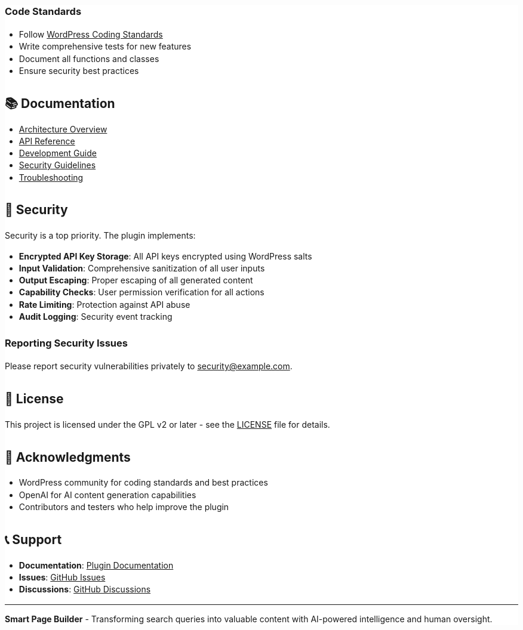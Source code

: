 ### Code Standards

- Follow [WordPress Coding Standards](https://developer.wordpress.org/coding-standards/)
- Write comprehensive tests for new features
- Document all functions and classes
- Ensure security best practices

## 📚 Documentation

- [Architecture Overview](docs/SMART-PAGE-BUILDER-ARCHITECTURE.md)
- [API Reference](docs/SMART-PAGE-BUILDER-API.md)
- [Development Guide](docs/SMART-PAGE-BUILDER-DEVELOPMENT.md)
- [Security Guidelines](docs/MVP-SECURITY-GUIDELINES.md)
- [Troubleshooting](docs/DEVELOPER-TROUBLESHOOTING.md)

## 🔐 Security

Security is a top priority. The plugin implements:

- **Encrypted API Key Storage**: All API keys encrypted using WordPress salts
- **Input Validation**: Comprehensive sanitization of all user inputs
- **Output Escaping**: Proper escaping of all generated content
- **Capability Checks**: User permission verification for all actions
- **Rate Limiting**: Protection against API abuse
- **Audit Logging**: Security event tracking

### Reporting Security Issues

Please report security vulnerabilities privately to [security@example.com](mailto:security@example.com).

## 📄 License

This project is licensed under the GPL v2 or later - see the [LICENSE](LICENSE) file for details.

## 🙏 Acknowledgments

- WordPress community for coding standards and best practices
- OpenAI for AI content generation capabilities
- Contributors and testers who help improve the plugin

## 📞 Support

- **Documentation**: [Plugin Documentation](docs/)
- **Issues**: [GitHub Issues](https://github.com/jhousvawls/smart-page-builder/issues)
- **Discussions**: [GitHub Discussions](https://github.com/jhousvawls/smart-page-builder/discussions)

---

**Smart Page Builder** - Transforming search queries into valuable content with AI-powered intelligence and human oversight.
